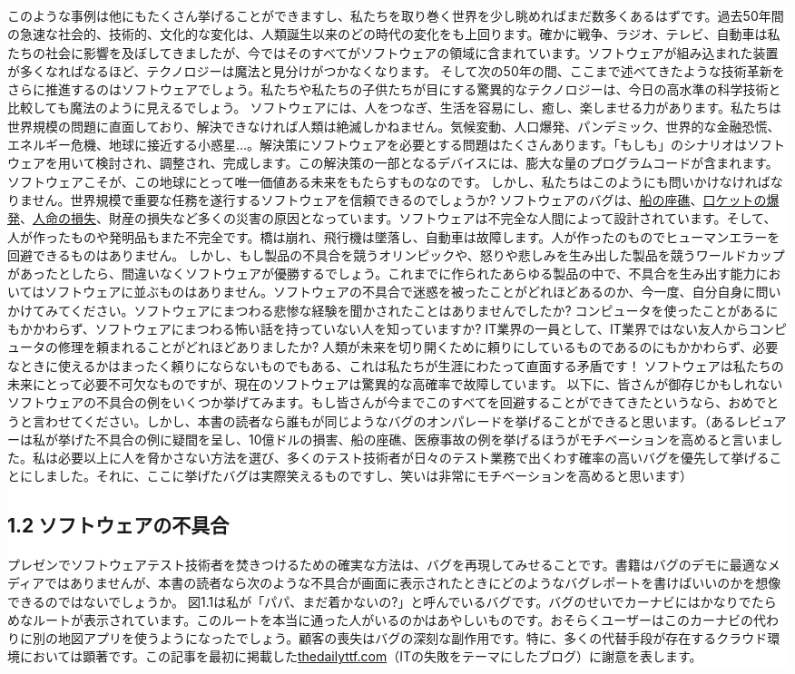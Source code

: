 このような事例は他にもたくさん挙げることができますし、私たちを取り巻く世界を少し眺めればまだ数多くあるはずです。過去50年間の急速な社会的、技術的、文化的な変化は、人類誕生以来のどの時代の変化をも上回ります。確かに戦争、ラジオ、テレビ、自動車は私たちの社会に影響を及ぼしてきましたが、今ではそのすべてがソフトウェアの領域に含まれています。ソフトウェアが組み込まれた装置が多くなればなるほど、テクノロジーは魔法と見分けがつかなくなります。
そして次の50年の間、ここまで述べてきたような技術革新をさらに推進するのはソフトウェアでしょう。私たちや私たちの子供たちが目にする驚異的なテクノロジーは、今日の高水準の科学技術と比較しても魔法のように見えるでしょう。
ソフトウェアには、人をつなぎ、生活を容易にし、癒し、楽しませる力があります。私たちは世界規模の問題に直面しており、解決できなければ人類は絶滅しかねません。気候変動、人口爆発、パンデミック、世界的な金融恐慌、エネルギー危機、地球に接近する小惑星…。解決策にソフトウェアを必要とする問題はたくさんあります。「もしも」のシナリオはソフトウェアを用いて検討され、調整され、完成します。この解決策の一部となるデバイスには、膨大な量のプログラムコードが含まれます。ソフトウェアこそが、この地球にとって唯一価値ある未来をもたらすものなのです。
しかし、私たちはこのようにも問いかけなければなりません。世界規模で重要な任務を遂行するソフトウェアを信頼できるのでしょうか? ソフトウェアのバグは、[船の座礁](https://www.route-fifty.com/digital-government/1998/07/software-glitchees-leave-navy-smart-ship-dead-in-the-water/290995/)、[口ケットの爆発](http://sunnyday.mit.edu/accidents/Ariane5accidentreport.html)、[人命の損失](https://archive.seattletimes.com/archive/?date=19910815&slug=1300071)、財産の損失など多くの災害の原因となっています。ソフトウェアは不完全な人間によって設計されています。そして、人が作ったものや発明品もまた不完全です。橋は崩れ、飛行機は墜落し、自動車は故障します。人が作ったのものでヒューマンエラーを回避できるものはありません。
しかし、もし製品の不具合を競うオリンピックや、怒りや悲しみを生み出した製品を競うワールドカップがあったとしたら、間違いなくソフトウェアが優勝するでしょう。これまでに作られたあらゆる製品の中で、不具合を生み出す能力においてはソフトウェアに並ぶものはありません。ソフトウェアの不具合で迷惑を被ったことがどれほどあるのか、今一度、自分自身に問いかけてみてください。ソフトウェアにまつわる悲惨な経験を聞かされたことはありませんでしたか? コンピュータを使ったことがあるにもかかわらず、ソフトウェアにまつわる怖い話を持っていない人を知っていますか? IT業界の一員として、IT業界ではない友人からコンピュータの修理を頼まれることがどれほどありましたか?
人類が未来を切り開くために頼りにしているものであるのにもかかわらず、必要なときに使えるかはまったく頼りにならないものでもある、これは私たちが生涯にわたって直面する矛盾です！ ソフトウェアは私たちの未来にとって必要不可欠なものですが、現在のソフトウェアは驚異的な高確率で故障しています。
以下に、皆さんが御存じかもしれないソフトウェアの不具合の例をいくつか挙げてみます。もし皆さんが今までこのすべてを回避することができてきたというなら、おめでとうと言わせてください。しかし、本書の読者なら誰もが同じようなバグのオンパレードを挙げることができると思います。（あるレビュアーは私が挙げた不具合の例に疑間を呈し、10億ドルの損害、船の座礁、医療事故の例を挙げるほうがモチベーションを高めると言いました。私は必要以上に人を脅かさない方法を選び、多くのテスト技術者が日々のテスト業務で出くわす確率の高いバグを優先して挙げることにしました。それに、ここに挙げたバグは実際笑えるものですし、笑いは非常にモチベーションを高めると思います）

## 1.2 ソフトウェアの不具合

プレゼンでソフトウェアテスト技術者を焚きつけるための確実な方法は、バグを再現してみせることです。書籍はバグのデモに最適なメディアではありませんが、本書の読者なら次のような不具合が画面に表示されたときにどのようなバグレポートを書けばいいのかを想像できるのではないでしょうか。
図1.1は私が「パパ、まだ着かないの?」と呼んでいるバグです。バグのせいでカーナビにはかなりでたらめなルートが表示されています。このルートを本当に通った人がいるのかはあやしいものです。おそらくユーザーはこのカーナビの代わりに別の地図アプリを使うようになったでしょう。顧客の喪失はバグの深刻な副作用です。特に、多くの代替手段が存在するクラウド環境においては顕著です。この記事を最初に掲載した[thedailyttf.com](https://thedailywtf.com)（ITの失敗をテーマにしたブログ）に謝意を表します。
